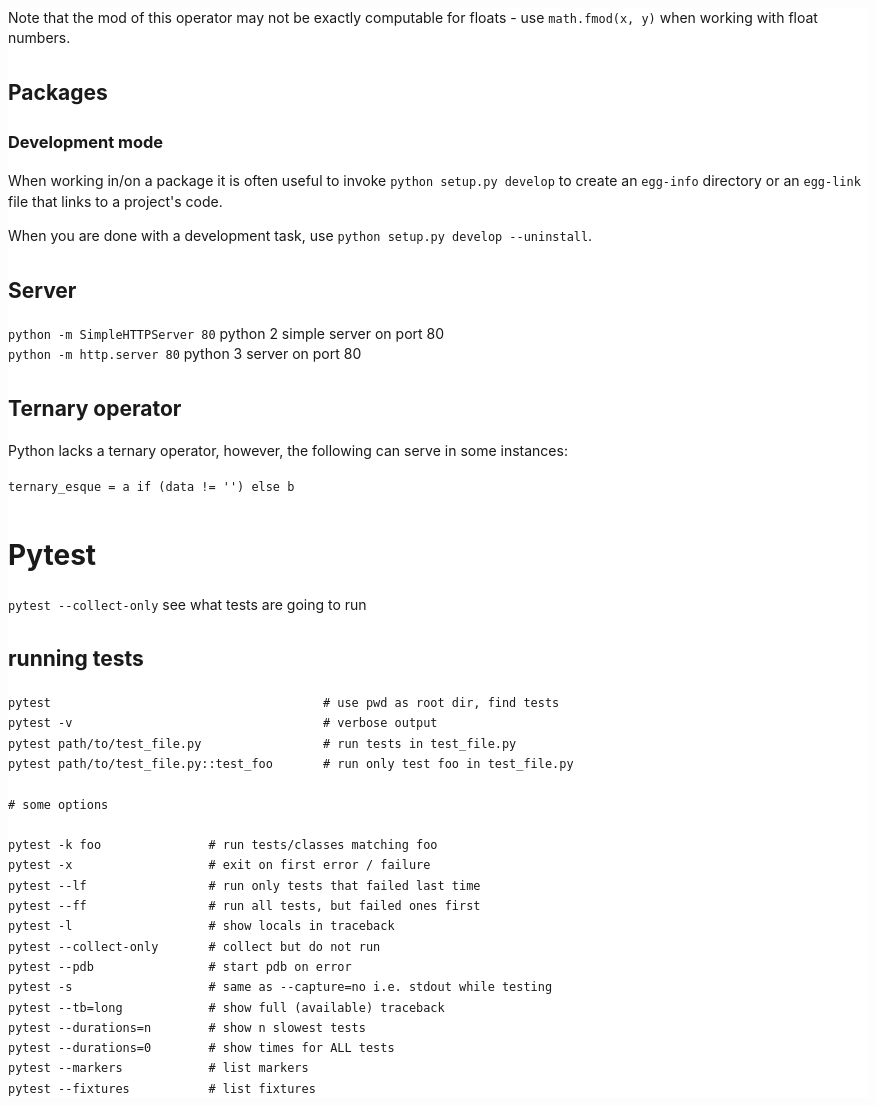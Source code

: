 Note that the mod of this operator may not be exactly computable for floats - use `math.fmod(x, y)` when working with float numbers.

## Packages

### Development mode

When working in/on a package it is often useful to invoke `python setup.py develop` to create an `egg-info` directory or an `egg-link` file that links to a project's code.

When you are done with a development task, use `python setup.py develop --uninstall`.

## Server

`python -m SimpleHTTPServer 80`  python 2 simple server on port 80  
`python -m http.server 80` python 3 server on port 80  


## Ternary operator

Python lacks a ternary operator, however, the following can serve in some instances:

`ternary_esque = a if (data != '') else b`  

# Pytest

`pytest --collect-only` see what tests are going to run


## running tests

```
pytest                                      # use pwd as root dir, find tests
pytest -v                                   # verbose output
pytest path/to/test_file.py                 # run tests in test_file.py
pytest path/to/test_file.py::test_foo       # run only test foo in test_file.py

# some options

pytest -k foo               # run tests/classes matching foo
pytest -x                   # exit on first error / failure
pytest --lf                 # run only tests that failed last time
pytest --ff                 # run all tests, but failed ones first
pytest -l                   # show locals in traceback
pytest --collect-only       # collect but do not run
pytest --pdb                # start pdb on error
pytest -s                   # same as --capture=no i.e. stdout while testing
pytest --tb=long            # show full (available) traceback
pytest --durations=n        # show n slowest tests
pytest --durations=0        # show times for ALL tests
pytest --markers            # list markers
pytest --fixtures           # list fixtures
```
